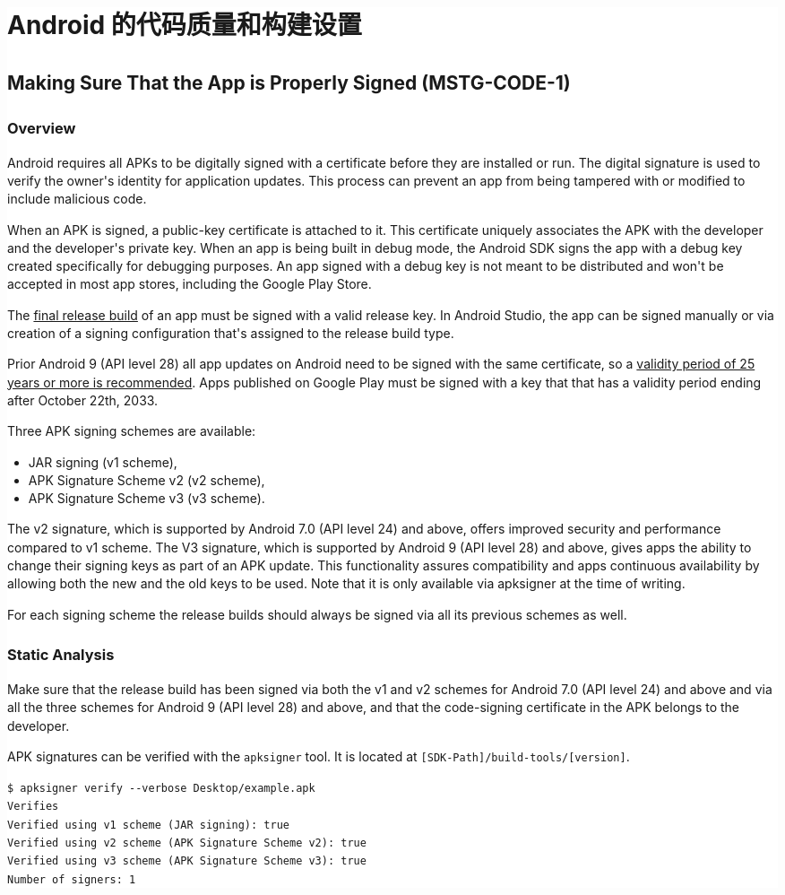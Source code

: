 # Android 的代码质量和构建设置

## Making Sure That the App is Properly Signed \(MSTG-CODE-1\)

### Overview

Android requires all APKs to be digitally signed with a certificate before they are installed or run. The digital signature is used to verify the owner's identity for application updates. This process can prevent an app from being tampered with or modified to include malicious code.

When an APK is signed, a public-key certificate is attached to it. This certificate uniquely associates the APK with the developer and the developer's private key. When an app is being built in debug mode, the Android SDK signs the app with a debug key created specifically for debugging purposes. An app signed with a debug key is not meant to be distributed and won't be accepted in most app stores, including the Google Play Store.

The [final release build](https://developer.android.com/studio/publish/app-signing.html) of an app must be signed with a valid release key. In Android Studio, the app can be signed manually or via creation of a signing configuration that's assigned to the release build type.

Prior Android 9 \(API level 28\) all app updates on Android need to be signed with the same certificate, so a [validity period of 25 years or more is recommended](https://developer.android.com/studio/publish/app-signing#considerations). Apps published on Google Play must be signed with a key that that has a validity period ending after October 22th, 2033.

Three APK signing schemes are available:

* JAR signing \(v1 scheme\),
* APK Signature Scheme v2 \(v2 scheme\),
* APK Signature Scheme v3 \(v3 scheme\).

The v2 signature, which is supported by Android 7.0 \(API level 24\) and above, offers improved security and performance compared to v1 scheme. The V3 signature, which is supported by Android 9 \(API level 28\) and above, gives apps the ability to change their signing keys as part of an APK update. This functionality assures compatibility and apps continuous availability by allowing both the new and the old keys to be used. Note that it is only available via apksigner at the time of writing.

For each signing scheme the release builds should always be signed via all its previous schemes as well.

### Static Analysis

Make sure that the release build has been signed via both the v1 and v2 schemes for Android 7.0 \(API level 24\) and above and via all the three schemes for Android 9 \(API level 28\) and above, and that the code-signing certificate in the APK belongs to the developer.

APK signatures can be verified with the `apksigner` tool. It is located at `[SDK-Path]/build-tools/[version]`.

```text
$ apksigner verify --verbose Desktop/example.apk
Verifies
Verified using v1 scheme (JAR signing): true
Verified using v2 scheme (APK Signature Scheme v2): true
Verified using v3 scheme (APK Signature Scheme v3): true
Number of signers: 1
```
